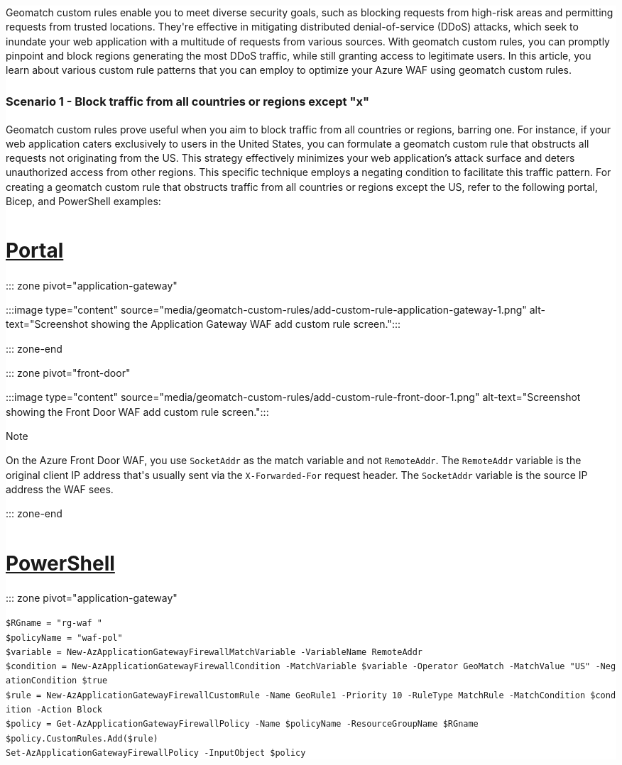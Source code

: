 Geomatch custom rules enable you to meet diverse security goals, such as blocking requests from high-risk areas and permitting requests from trusted locations. They're effective in mitigating distributed denial-of-service (DDoS) attacks, which seek to inundate your web application with a multitude of requests from various sources. With geomatch custom rules, you can promptly pinpoint and block regions generating the most DDoS traffic, while still granting access to legitimate users. In this article, you learn about various custom rule patterns that you can employ to optimize your Azure WAF using geomatch custom rules.

### Scenario 1 - Block traffic from all countries or regions except "x"

Geomatch custom rules prove useful when you aim to block traffic from all countries or regions, barring one. For instance, if your web application caters exclusively to users in the United States, you can formulate a geomatch custom rule that obstructs all requests not originating from the US. This strategy effectively minimizes your web application’s attack surface and deters unauthorized access from other regions. This specific technique employs a negating condition to facilitate this traffic pattern. For creating a geomatch custom rule that obstructs traffic from all countries or regions except the US, refer to the following portal, Bicep, and PowerShell examples:

# [**Portal**](#tab/portal)

::: zone pivot="application-gateway"

:::image type="content" source="media/geomatch-custom-rules/add-custom-rule-application-gateway-1.png" alt-text="Screenshot showing the Application Gateway WAF add custom rule screen.":::

::: zone-end

::: zone pivot="front-door"

:::image type="content" source="media/geomatch-custom-rules/add-custom-rule-front-door-1.png" alt-text="Screenshot showing the Front Door WAF add custom rule screen.":::

> [!NOTE]
> On the Azure Front Door WAF, you use `SocketAddr` as the match variable and not `RemoteAddr`. The `RemoteAddr` variable is the original client IP address that's usually sent via the `X-Forwarded-For` request header. The `SocketAddr` variable is the source IP address the WAF sees.

::: zone-end

# [**PowerShell**](#tab/powershell)

::: zone pivot="application-gateway"

```azurepowershell
$RGname = "rg-waf "
$policyName = "waf-pol"
$variable = New-AzApplicationGatewayFirewallMatchVariable -VariableName RemoteAddr
$condition = New-AzApplicationGatewayFirewallCondition -MatchVariable $variable -Operator GeoMatch -MatchValue "US" -NegationCondition $true
$rule = New-AzApplicationGatewayFirewallCustomRule -Name GeoRule1 -Priority 10 -RuleType MatchRule -MatchCondition $condition -Action Block
$policy = Get-AzApplicationGatewayFirewallPolicy -Name $policyName -ResourceGroupName $RGname
$policy.CustomRules.Add($rule)
Set-AzApplicationGatewayFirewallPolicy -InputObject $policy
```
